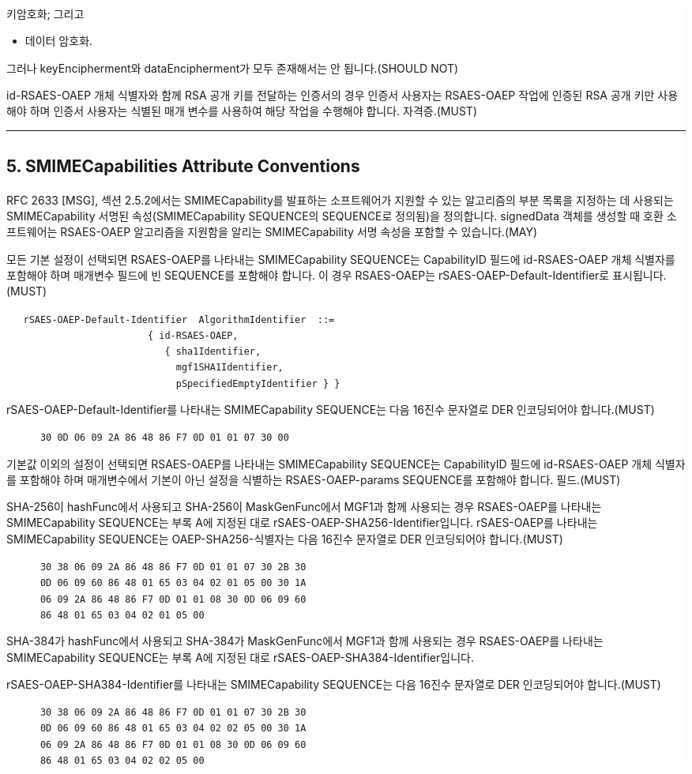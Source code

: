 키암호화; 그리고

- 데이터 암호화.

그러나 keyEncipherment와 dataEncipherment가 모두 존재해서는 안 됩니다.\(SHOULD NOT\)

id-RSAES-OAEP 개체 식별자와 함께 RSA 공개 키를 전달하는 인증서의 경우 인증서 사용자는 RSAES-OAEP 작업에 인증된 RSA 공개 키만 사용해야 하며 인증서 사용자는 식별된 매개 변수를 사용하여 해당 작업을 수행해야 합니다. 자격증.\(MUST\)

---
## **5.  SMIMECapabilities Attribute Conventions**

RFC 2633 \[MSG\], 섹션 2.5.2에서는 SMIMECapability를 발표하는 소프트웨어가 지원할 수 있는 알고리즘의 부분 목록을 지정하는 데 사용되는 SMIMECapability 서명된 속성\(SMIMECapability SEQUENCE의 SEQUENCE로 정의됨\)을 정의합니다. signedData 객체를 생성할 때 호환 소프트웨어는 RSAES-OAEP 알고리즘을 지원함을 알리는 SMIMECapability 서명 속성을 포함할 수 있습니다.\(MAY\)

모든 기본 설정이 선택되면 RSAES-OAEP를 나타내는 SMIMECapability SEQUENCE는 CapabilityID 필드에 id-RSAES-OAEP 개체 식별자를 포함해야 하며 매개변수 필드에 빈 SEQUENCE를 포함해야 합니다. 이 경우 RSAES-OAEP는 rSAES-OAEP-Default-Identifier로 표시됩니다.\(MUST\)

```text
   rSAES-OAEP-Default-Identifier  AlgorithmIdentifier  ::=
                         { id-RSAES-OAEP,
                            { sha1Identifier,
                              mgf1SHA1Identifier,
                              pSpecifiedEmptyIdentifier } }
```

rSAES-OAEP-Default-Identifier를 나타내는 SMIMECapability SEQUENCE는 다음 16진수 문자열로 DER 인코딩되어야 합니다.\(MUST\)

```text
      30 0D 06 09 2A 86 48 86 F7 0D 01 01 07 30 00
```

기본값 이외의 설정이 선택되면 RSAES-OAEP를 나타내는 SMIMECapability SEQUENCE는 CapabilityID 필드에 id-RSAES-OAEP 개체 식별자를 포함해야 하며 매개변수에서 기본이 아닌 설정을 식별하는 RSAES-OAEP-params SEQUENCE를 포함해야 합니다. 필드.\(MUST\)

SHA-256이 hashFunc에서 사용되고 SHA-256이 MaskGenFunc에서 MGF1과 함께 사용되는 경우 RSAES-OAEP를 나타내는 SMIMECapability SEQUENCE는 부록 A에 지정된 대로 rSAES-OAEP-SHA256-Identifier입니다. rSAES-OAEP를 나타내는 SMIMECapability SEQUENCE는 OAEP-SHA256-식별자는 다음 16진수 문자열로 DER 인코딩되어야 합니다.\(MUST\)

```text
      30 38 06 09 2A 86 48 86 F7 0D 01 01 07 30 2B 30
      0D 06 09 60 86 48 01 65 03 04 02 01 05 00 30 1A
      06 09 2A 86 48 86 F7 0D 01 01 08 30 0D 06 09 60
      86 48 01 65 03 04 02 01 05 00
```

SHA-384가 hashFunc에서 사용되고 SHA-384가 MaskGenFunc에서 MGF1과 함께 사용되는 경우 RSAES-OAEP를 나타내는 SMIMECapability SEQUENCE는 부록 A에 지정된 대로 rSAES-OAEP-SHA384-Identifier입니다.

rSAES-OAEP-SHA384-Identifier를 나타내는 SMIMECapability SEQUENCE는 다음 16진수 문자열로 DER 인코딩되어야 합니다.\(MUST\)

```text
      30 38 06 09 2A 86 48 86 F7 0D 01 01 07 30 2B 30
      0D 06 09 60 86 48 01 65 03 04 02 02 05 00 30 1A
      06 09 2A 86 48 86 F7 0D 01 01 08 30 0D 06 09 60
      86 48 01 65 03 04 02 02 05 00
```
